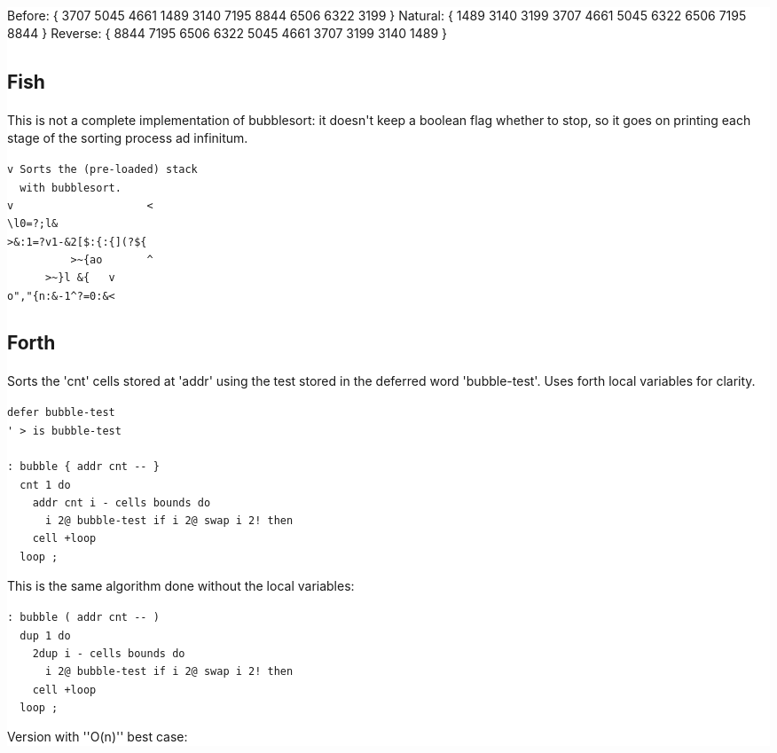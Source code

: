 
 Before:  { 3707 5045 4661 1489 3140 7195 8844 6506 6322 3199 }
 Natural: { 1489 3140 3199 3707 4661 5045 6322 6506 7195 8844 }
 Reverse: { 8844 7195 6506 6322 5045 4661 3707 3199 3140 1489 }


## Fish

This is not a complete implementation of bubblesort: it doesn't keep a boolean flag whether to stop, so it goes on printing each stage of the sorting process ad infinitum.


```fish
v Sorts the (pre-loaded) stack
  with bubblesort.
v                     <
\l0=?;l&
>&:1=?v1-&2[$:{:{](?${
          >~{ao       ^
      >~}l &{   v
o","{n:&-1^?=0:&<
```



## Forth

Sorts the 'cnt' cells stored at 'addr' using the test stored in the deferred word 'bubble-test'. Uses forth local variables for clarity.


```forth
defer bubble-test
' > is bubble-test

: bubble { addr cnt -- }
  cnt 1 do
    addr cnt i - cells bounds do
      i 2@ bubble-test if i 2@ swap i 2! then
    cell +loop
  loop ;
```


This is the same algorithm done without the local variables:


```forth
: bubble ( addr cnt -- )
  dup 1 do
    2dup i - cells bounds do
      i 2@ bubble-test if i 2@ swap i 2! then
    cell +loop
  loop ;
```


Version with ''O(n)'' best case:
